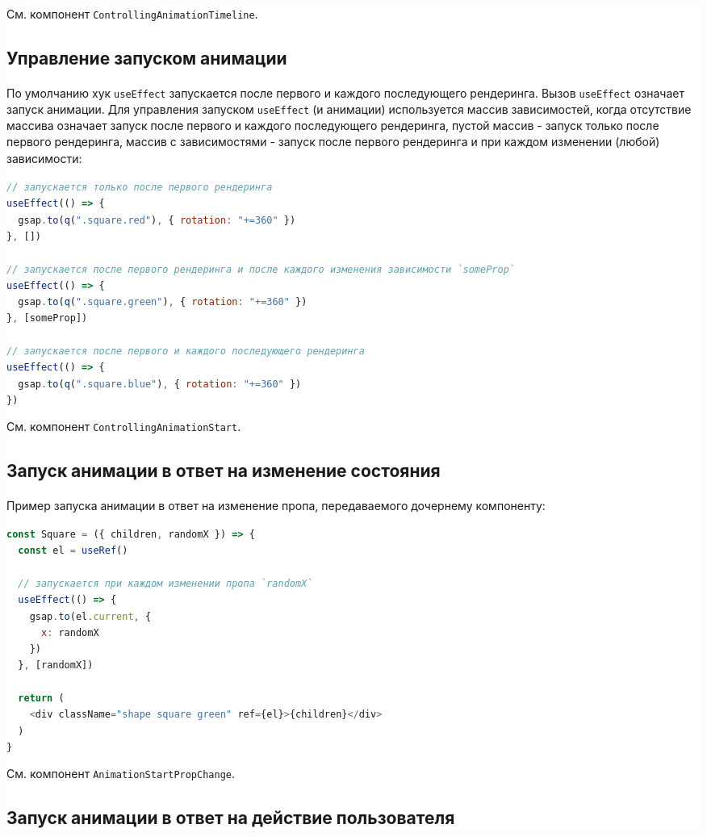 См. компонент `ControllingAnimationTimeline`.

## Управление запуском анимации

По умолчанию хук `useEffect` запускается после первого и каждого последующего рендеринга. Вызов `useEffect` означает запуск анимации. Для управления запуском `useEffect` (и анимации) используется массив зависимостей, когда отсутствие массива означает запуск после первого и каждого последующего рендеринга, пустой массив - запуск только после первого рендеринга, массив с зависимостями - запуск после первого рендеринга и при каждом изменении (любой) зависимости:

```javascript
// запускается только после первого рендеринга
useEffect(() => {
  gsap.to(q(".square.red"), { rotation: "+=360" })
}, [])

// запускается после первого рендеринга и после каждого изменения зависимости `someProp`
useEffect(() => {
  gsap.to(q(".square.green"), { rotation: "+=360" })
}, [someProp])

// запускается после первого и каждого последующего рендеринга
useEffect(() => {
  gsap.to(q(".square.blue"), { rotation: "+=360" })
})
```

См. компонент `ControllingAnimationStart`.

## Запуск анимации в ответ на изменение состояния

Пример запуска анимации в ответ на изменение пропа, передаваемого дочернему компоненту:

```javascript
const Square = ({ children, randomX }) => {
  const el = useRef()

  // запускается при каждом изменении пропа `randomX`
  useEffect(() => {
    gsap.to(el.current, {
      x: randomX
    })
  }, [randomX])

  return (
    <div className="shape square green" ref={el}>{children}</div>
  )
}
```

См. компонент `AnimationStartPropChange`.

## Запуск анимации в ответ на действие пользователя
